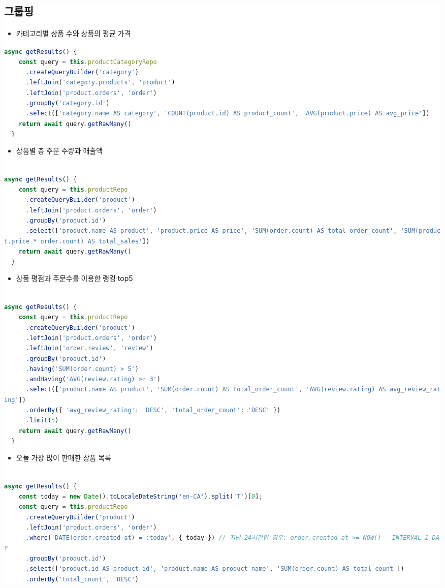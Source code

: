 ## 그룹핑

- 카테고리별 상품 수와 상품의 평균 가격

```ts
async getResults() {
    const query = this.productCategoryRepo
      .createQueryBuilder('category')
      .leftJoin('category.products', 'product')
      .leftJoin('product.orders', 'order')
      .groupBy('category.id')
      .select(['category.name AS category', 'COUNT(product.id) AS product_count', 'AVG(product.price) AS avg_price'])
    return await query.getRawMany()
  }
```

- 상품별 총 주문 수량과 매출액 

```ts

async getResults() {
    const query = this.productRepo
      .createQueryBuilder('product')
      .leftJoin('product.orders', 'order')
      .groupBy('product.id')
      .select(['product.name AS product', 'product.price AS price', 'SUM(order.count) AS total_order_count', 'SUM(product.price * order.count) AS total_sales'])
    return await query.getRawMany()
  }
```

- 상품 평점과 주문수를 이용한 랭킹 top5

```ts

async getResults() {
    const query = this.productRepo
      .createQueryBuilder('product')
      .leftJoin('product.orders', 'order')
      .leftJoin('order.review', 'review')
      .groupBy('product.id')
      .having('SUM(order.count) > 5')
      .andHaving('AVG(review.rating) >= 3')
      .select(['product.name AS product', 'SUM(order.count) AS total_order_count', 'AVG(review.rating) AS avg_review_rating'])
      .orderBy({ 'avg_review_rating': 'DESC', 'total_order_count': 'DESC' })
      .limit(5)
    return await query.getRawMany()
  }
```

- 오늘 가장 많이 판매한 상품 목록

```ts

async getResults() {
    const today = new Date().toLocaleDateString('en-CA').split('T')[0];
    const query = this.productRepo
      .createQueryBuilder('product')
      .leftJoin('product.orders', 'order')
      .where('DATE(order.created_at) = :today', { today }) // 지난 24시간인 경우: order.created_at >= NOW() - INTERVAL 1 DAY
      .groupBy('product.id')
      .select(['product.id AS product_id', 'product.name AS product_name', 'SUM(order.count) AS total_count'])
      .orderBy('total_count', 'DESC')
```